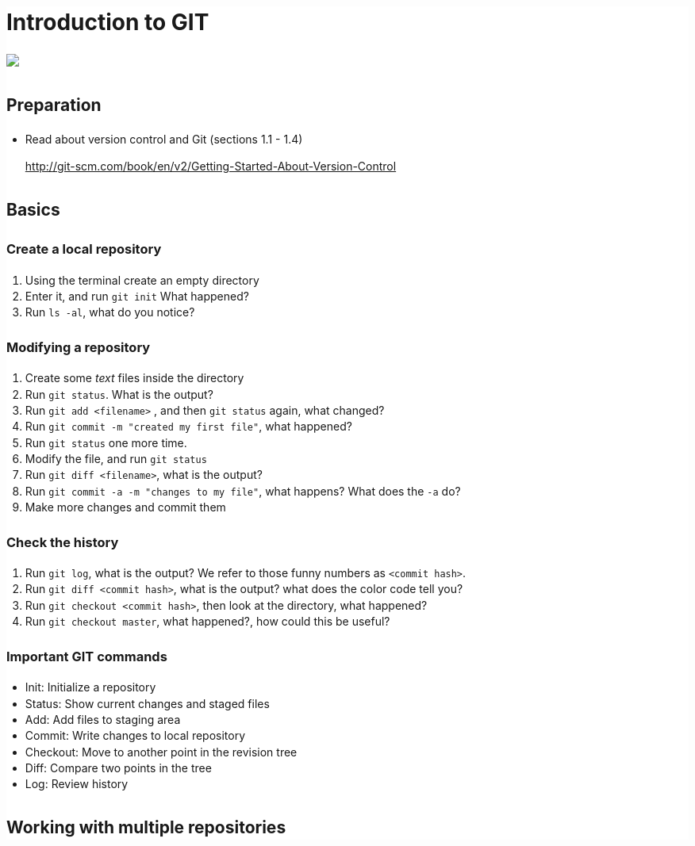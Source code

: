 # Introduction to GIT

![](https://imgs.xkcd.com/comics/git_2x.png)

## Preparation

- Read about version control and Git (sections 1.1 - 1.4)

  http://git-scm.com/book/en/v2/Getting-Started-About-Version-Control 

## Basics

### Create a local repository

1. Using the terminal create an empty directory 
2. Enter it, and run  `git init` 
   What happened?
3. Run `ls -al`, what do you notice?

### Modifying a repository

1. Create some *text* files inside the directory
2. Run `git status`. What is the output?
3. Run `git add <filename>` , and then `git status` again, what changed?
4. Run `git commit -m "created my first file"`, what happened?
5. Run `git status` one more time.
6. Modify the file, and run `git status`
7. Run `git diff <filename>`, what is the output?
8. Run `git commit -a -m "changes to my file"`, what happens? What does the `-a` do?
9. Make more changes and commit them

### Check the history

1. Run `git log`, what is the output? We refer to those funny numbers as `<commit hash>`.
2. Run `git diff <commit hash>`, what is the output? what does the color code tell you?
3. Run `git checkout <commit hash>`, then look at the directory, what happened?
4. Run `git checkout master`, what happened?, how could this be useful?


### Important GIT commands

- Init: Initialize a repository
- Status: Show current changes and staged files
- Add: Add files to staging area
- Commit: Write changes to local repository
- Checkout: Move to another point in the revision tree
- Diff: Compare two points in the tree
- Log: Review history


## Working with multiple repositories
